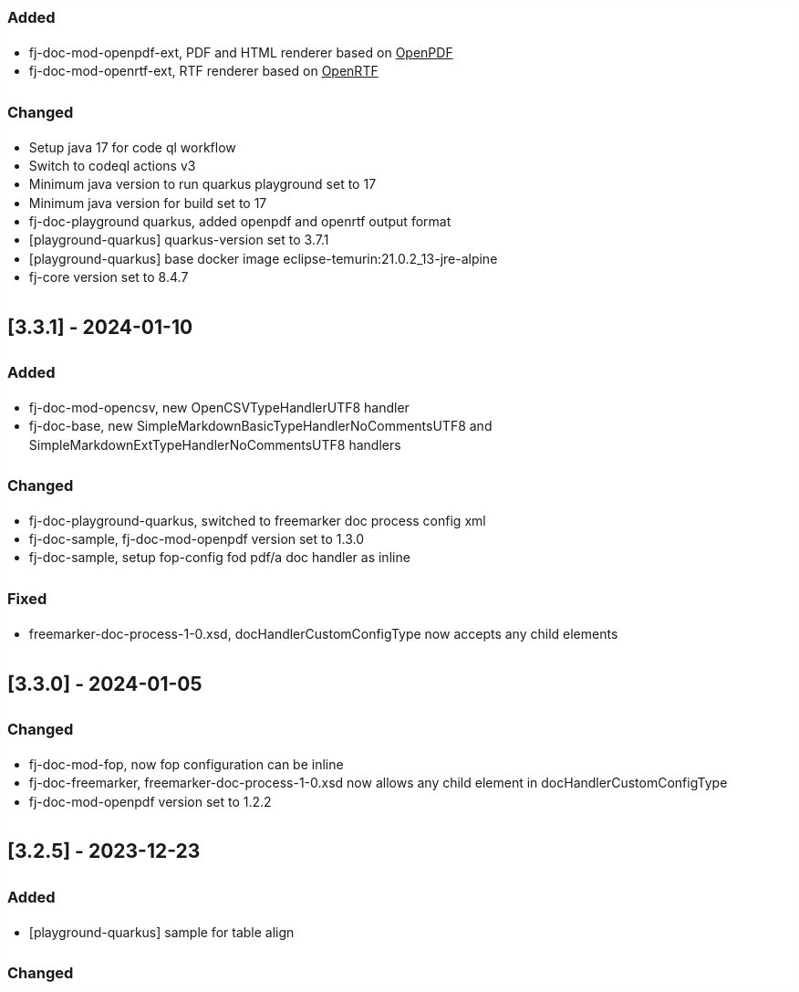 ### Added

- fj-doc-mod-openpdf-ext, PDF and HTML renderer based on [OpenPDF](https://github.com/LibrePDF/OpenPDF)
- fj-doc-mod-openrtf-ext, RTF renderer based on [OpenRTF](https://github.com/LibrePDF/OpenRTF)

### Changed

- Setup java 17 for code ql workflow
- Switch to codeql actions v3
- Minimum java version to run quarkus playground set to 17
- Minimum java version for build set to 17
- fj-doc-playground quarkus, added openpdf and openrtf output format
- [playground-quarkus] quarkus-version set to 3.7.1
- [playground-quarkus] base docker image eclipse-temurin:21.0.2_13-jre-alpine
- fj-core version set to 8.4.7

## [3.3.1] - 2024-01-10

### Added

- fj-doc-mod-opencsv, new OpenCSVTypeHandlerUTF8 handler
- fj-doc-base, new SimpleMarkdownBasicTypeHandlerNoCommentsUTF8 and SimpleMarkdownExtTypeHandlerNoCommentsUTF8 handlers

### Changed

- fj-doc-playground-quarkus, switched to freemarker doc process config xml
- fj-doc-sample, fj-doc-mod-openpdf version set to 1.3.0
- fj-doc-sample, setup fop-config fod pdf/a doc handler as inline

### Fixed

- freemarker-doc-process-1-0.xsd, docHandlerCustomConfigType now accepts any child elements

## [3.3.0] - 2024-01-05

### Changed

- fj-doc-mod-fop, now fop configuration can be inline
- fj-doc-freemarker, freemarker-doc-process-1-0.xsd now allows any child element in docHandlerCustomConfigType
- fj-doc-mod-openpdf version set to 1.2.2

## [3.2.5] - 2023-12-23

### Added

- [playground-quarkus] sample for table align

### Changed
